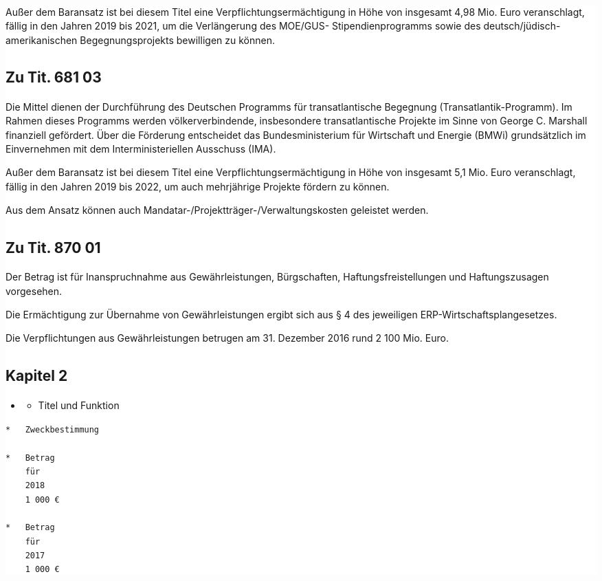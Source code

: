 
Außer dem Baransatz ist bei diesem Titel eine
Verpflichtungsermächtigung in Höhe von insgesamt 4,98 Mio. Euro
veranschlagt, fällig in den Jahren 2019 bis 2021, um die Verlängerung
des MOE/GUS-
Stipendienprogramms              sowie des deutsch/jüdisch-
amerikanischen Begegnungsprojekts bewilligen zu können.

## Zu Tit. 681 03

Die Mittel dienen der Durchführung des Deutschen Programms für
transatlantische Begegnung (Transatlantik-Programm). Im Rahmen dieses
Programms werden völkerverbindende, insbesondere transatlantische
Projekte im Sinne von George C. Marshall finanziell gefördert. Über
die Förderung entscheidet das Bundesministerium für Wirtschaft und
Energie (BMWi) grundsätzlich im Einvernehmen mit dem
Interministeriellen Ausschuss (IMA).

Außer dem Baransatz ist bei diesem Titel eine
Verpflichtungsermächtigung in Höhe von insgesamt 5,1 Mio. Euro
veranschlagt, fällig in den Jahren 2019 bis 2022, um auch mehrjährige
Projekte fördern zu können.

Aus dem Ansatz können auch Mandatar-/Projektträger-/Verwaltungskosten
geleistet werden.

## Zu Tit. 870 01

Der Betrag ist für Inanspruchnahme aus Gewährleistungen, Bürgschaften,
Haftungsfreistellungen und Haftungszusagen vorgesehen.

Die Ermächtigung zur Übernahme von Gewährleistungen ergibt sich aus §
4 des jeweiligen ERP-Wirtschaftsplangesetzes.

Die Verpflichtungen aus Gewährleistungen betrugen am 31. Dezember 2016
rund 2 100 Mio. Euro.

## Kapitel 2


*    *   Titel
        und
        Funktion

    *   Zweckbestimmung

    *   Betrag
        für
        2018
        1 000 €

    *   Betrag
        für
        2017
        1 000 €
